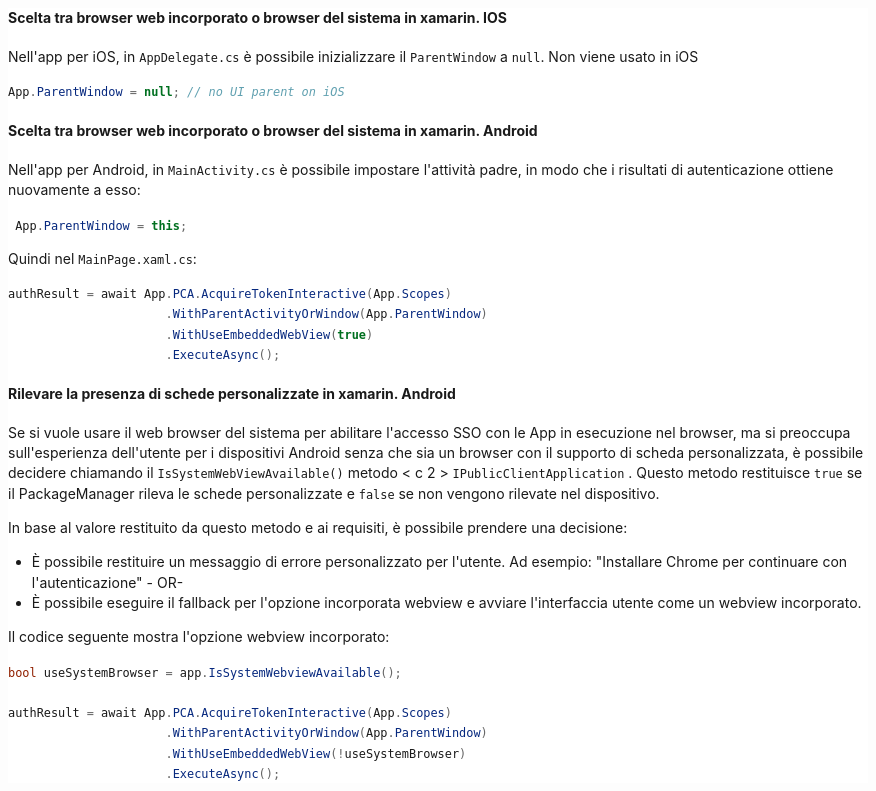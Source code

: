 #### <a name="choosing-between-embedded-web-browser-or-system-browser-on-xamarinios"></a>Scelta tra browser web incorporato o browser del sistema in xamarin. IOS

Nell'app per iOS, in `AppDelegate.cs` è possibile inizializzare il `ParentWindow` a `null`. Non viene usato in iOS

```csharp
App.ParentWindow = null; // no UI parent on iOS
```

#### <a name="choosing-between-embedded-web-browser-or-system-browser-on-xamarinandroid"></a>Scelta tra browser web incorporato o browser del sistema in xamarin. Android

Nell'app per Android, in `MainActivity.cs` è possibile impostare l'attività padre, in modo che i risultati di autenticazione ottiene nuovamente a esso:

```csharp
 App.ParentWindow = this;
```

Quindi nel `MainPage.xaml.cs`:

```csharp
authResult = await App.PCA.AcquireTokenInteractive(App.Scopes)
                      .WithParentActivityOrWindow(App.ParentWindow)
                      .WithUseEmbeddedWebView(true)
                      .ExecuteAsync();
```

#### <a name="detecting-the-presence-of-custom-tabs-on-xamarinandroid"></a>Rilevare la presenza di schede personalizzate in xamarin. Android

Se si vuole usare il web browser del sistema per abilitare l'accesso SSO con le App in esecuzione nel browser, ma si preoccupa sull'esperienza dell'utente per i dispositivi Android senza che sia un browser con il supporto di scheda personalizzata, è possibile decidere chiamando il `IsSystemWebViewAvailable()` metodo < c 2 > `IPublicClientApplication` . Questo metodo restituisce `true` se il PackageManager rileva le schede personalizzate e `false` se non vengono rilevate nel dispositivo.

In base al valore restituito da questo metodo e ai requisiti, è possibile prendere una decisione:

- È possibile restituire un messaggio di errore personalizzato per l'utente. Ad esempio: "Installare Chrome per continuare con l'autenticazione" - OR-
- È possibile eseguire il fallback per l'opzione incorporata webview e avviare l'interfaccia utente come un webview incorporato.

Il codice seguente mostra l'opzione webview incorporato:

```csharp
bool useSystemBrowser = app.IsSystemWebviewAvailable();

authResult = await App.PCA.AcquireTokenInteractive(App.Scopes)
                      .WithParentActivityOrWindow(App.ParentWindow)
                      .WithUseEmbeddedWebView(!useSystemBrowser)
                      .ExecuteAsync();
```
